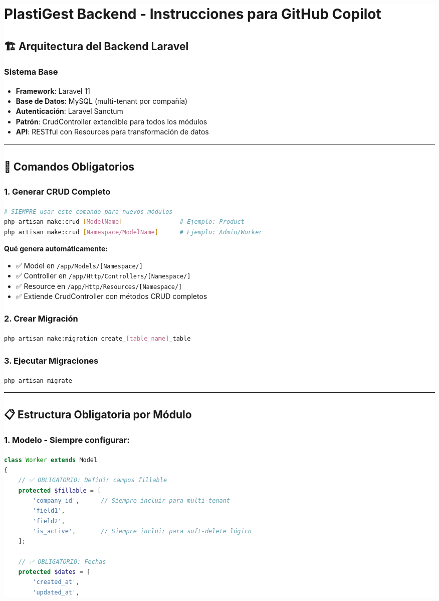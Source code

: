 # PlastiGest Backend - Instrucciones para GitHub Copilot

## 🏗️ Arquitectura del Backend Laravel

### Sistema Base

-   **Framework**: Laravel 11
-   **Base de Datos**: MySQL (multi-tenant por compañía)
-   **Autenticación**: Laravel Sanctum
-   **Patrón**: CrudController extendible para todos los módulos
-   **API**: RESTful con Resources para transformación de datos

---

## 🎯 Comandos Obligatorios

### 1. **Generar CRUD Completo**

```bash
# SIEMPRE usar este comando para nuevos módulos
php artisan make:crud [ModelName]                # Ejemplo: Product
php artisan make:crud [Namespace/ModelName]      # Ejemplo: Admin/Worker
```

**Qué genera automáticamente:**

-   ✅ Model en `/app/Models/[Namespace/]`
-   ✅ Controller en `/app/Http/Controllers/[Namespace/]`
-   ✅ Resource en `/app/Http/Resources/[Namespace/]`
-   ✅ Extiende CrudController con métodos CRUD completos

### 2. **Crear Migración**

```bash
php artisan make:migration create_[table_name]_table
```

### 3. **Ejecutar Migraciones**

```bash
php artisan migrate
```

---

## 📋 Estructura Obligatoria por Módulo

### 1. **Modelo** - Siempre configurar:

```php
class Worker extends Model
{
    // ✅ OBLIGATORIO: Definir campos fillable
    protected $fillable = [
        'company_id',      // Siempre incluir para multi-tenant
        'field1',
        'field2',
        'is_active',       // Siempre incluir para soft-delete lógico
    ];

    // ✅ OBLIGATORIO: Fechas
    protected $dates = [
        'created_at',
        'updated_at',
```
